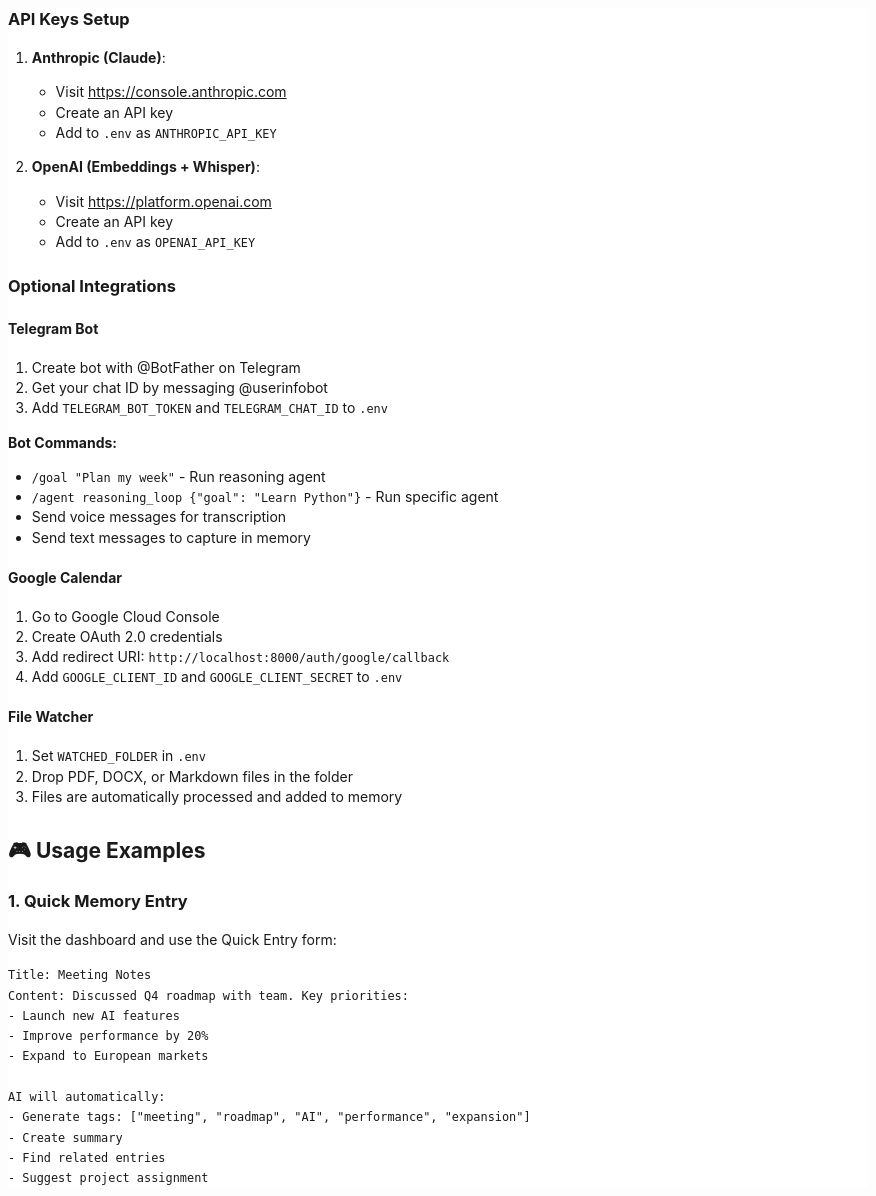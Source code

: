 ### API Keys Setup

1. **Anthropic (Claude)**:
   - Visit https://console.anthropic.com
   - Create an API key
   - Add to `.env` as `ANTHROPIC_API_KEY`

2. **OpenAI (Embeddings + Whisper)**:
   - Visit https://platform.openai.com
   - Create an API key
   - Add to `.env` as `OPENAI_API_KEY`

### Optional Integrations

#### Telegram Bot

1. Create bot with @BotFather on Telegram
2. Get your chat ID by messaging @userinfobot
3. Add `TELEGRAM_BOT_TOKEN` and `TELEGRAM_CHAT_ID` to `.env`

**Bot Commands:**
- `/goal "Plan my week"` - Run reasoning agent
- `/agent reasoning_loop {"goal": "Learn Python"}` - Run specific agent
- Send voice messages for transcription
- Send text messages to capture in memory

#### Google Calendar

1. Go to Google Cloud Console
2. Create OAuth 2.0 credentials
3. Add redirect URI: `http://localhost:8000/auth/google/callback`
4. Add `GOOGLE_CLIENT_ID` and `GOOGLE_CLIENT_SECRET` to `.env`

#### File Watcher

1. Set `WATCHED_FOLDER` in `.env`
2. Drop PDF, DOCX, or Markdown files in the folder
3. Files are automatically processed and added to memory

## 🎮 Usage Examples

### 1. Quick Memory Entry

Visit the dashboard and use the Quick Entry form:

```
Title: Meeting Notes
Content: Discussed Q4 roadmap with team. Key priorities: 
- Launch new AI features
- Improve performance by 20%
- Expand to European markets

AI will automatically:
- Generate tags: ["meeting", "roadmap", "AI", "performance", "expansion"]
- Create summary
- Find related entries
- Suggest project assignment
```
